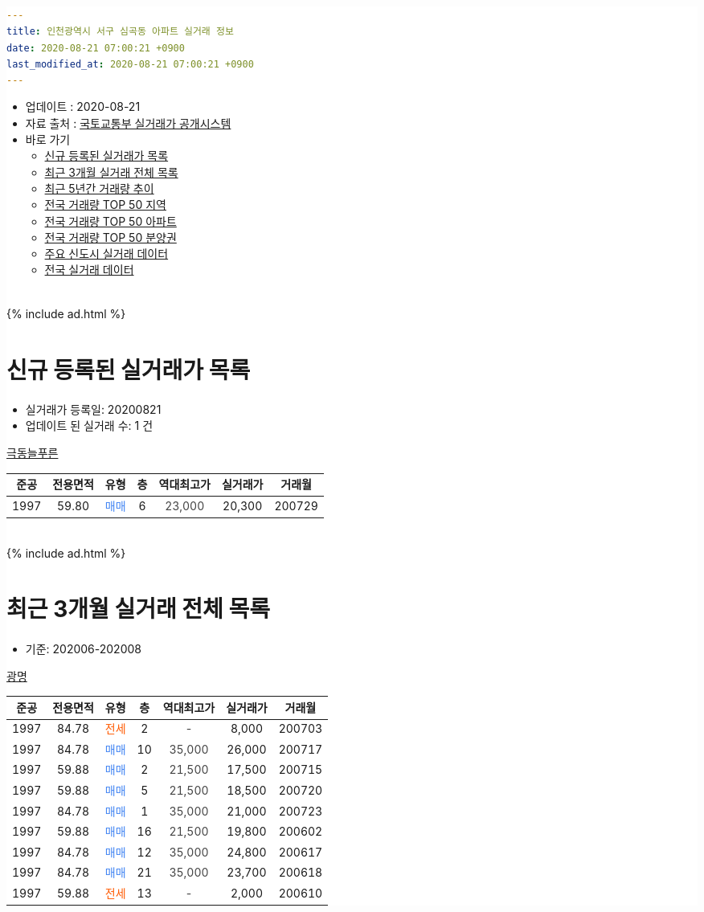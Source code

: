 ```yaml
---
title: 인천광역시 서구 심곡동 아파트 실거래 정보
date: 2020-08-21 07:00:21 +0900
last_modified_at: 2020-08-21 07:00:21 +0900
---
```


* 업데이트 : 2020-08-21
* 자료 출처 : [국토교통부 실거래가 공개시스템](http://rt.molit.go.kr)
* 바로 가기
    * [신규 등록된 실거래가 목록](#신규-등록된-실거래가-목록)
    * [최근 3개월 실거래 전체 목록](#최근-3개월-실거래-전체-목록)
    * [최근 5년간 거래량 추이](#최근-5년간-거래량-추이)
    * [전국 거래량 TOP 50 지역](https://inasie.github.io/apt-trade-info/최근-3개월-전국에서-가장-거래가-많이-발생한-지역)
    * [전국 거래량 TOP 50 아파트](https://inasie.github.io/apt-trade-info/최근-3개월-전국에서-가장-거래가-많이-발생한-아파트)
    * [전국 거래량 TOP 50 분양권](https://inasie.github.io/apt-trade-info/최근-3개월-전국에서-가장-거래가-많이-발생한-분양권)
    * [주요 신도시 실거래 데이터](https://inasie.github.io/apt-trade-info/주요-신도시)
    * [전국 실거래 데이터](https://inasie.github.io/apt-trade-info/전국)
<br>
{% include ad.html %}
<br>

# 신규 등록된 실거래가 목록
* 실거래가 등록일: 20200821
* 업데이트 된 실거래 수: 1 건


[극동늘푸른](https://search.naver.com/search.naver?query=%EC%9D%B8%EC%B2%9C%EA%B4%91%EC%97%AD%EC%8B%9C+%EC%84%9C%EA%B5%AC+%EC%8B%AC%EA%B3%A1%EB%8F%99+%EA%B7%B9%EB%8F%99%EB%8A%98%ED%91%B8%EB%A5%B8)

|준공|전용면적|유형|층|역대최고가|실거래가|거래월|
|:---:|:---:|:---:|:---:|:---:|:---:|:---:|
|1997|59.80|<span style="color:#4285f3">매매</span>|6|<span style="color:#444444">23,000</span>|20,300|200729|


<br>
{% include ad.html %}
<br>

# 최근 3개월 실거래 전체 목록
* 기준: 202006-202008


[광명](https://search.naver.com/search.naver?query=%EC%9D%B8%EC%B2%9C%EA%B4%91%EC%97%AD%EC%8B%9C+%EC%84%9C%EA%B5%AC+%EC%8B%AC%EA%B3%A1%EB%8F%99+%EA%B4%91%EB%AA%85)

|준공|전용면적|유형|층|역대최고가|실거래가|거래월|
|:---:|:---:|:---:|:---:|:---:|:---:|:---:|
|1997|84.78|<span style="color:#ff5a00">전세</span>|2|<span style="color:#444444">-</span>|8,000|200703|
|1997|84.78|<span style="color:#4285f3">매매</span>|10|<span style="color:#444444">35,000</span>|26,000|200717|
|1997|59.88|<span style="color:#4285f3">매매</span>|2|<span style="color:#444444">21,500</span>|17,500|200715|
|1997|59.88|<span style="color:#4285f3">매매</span>|5|<span style="color:#444444">21,500</span>|18,500|200720|
|1997|84.78|<span style="color:#4285f3">매매</span>|1|<span style="color:#444444">35,000</span>|21,000|200723|
|1997|59.88|<span style="color:#4285f3">매매</span>|16|<span style="color:#444444">21,500</span>|19,800|200602|
|1997|84.78|<span style="color:#4285f3">매매</span>|12|<span style="color:#444444">35,000</span>|24,800|200617|
|1997|84.78|<span style="color:#4285f3">매매</span>|21|<span style="color:#444444">35,000</span>|23,700|200618|
|1997|59.88|<span style="color:#ff5a00">전세</span>|13|<span style="color:#444444">-</span>|2,000|200610|